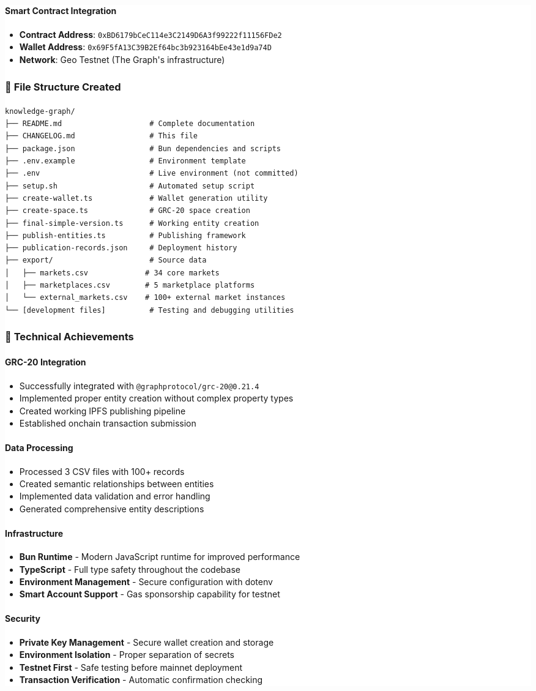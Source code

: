 #### **Smart Contract Integration**
- **Contract Address**: `0xBD6179bCeC114e3C2149D6A3f99222f11156FDe2`
- **Wallet Address**: `0x69F5fA13C39B2Ef64bc3b923164bEe43e1d9a74D`
- **Network**: Geo Testnet (The Graph's infrastructure)

### 📁 **File Structure Created**

```
knowledge-graph/
├── README.md                    # Complete documentation
├── CHANGELOG.md                 # This file
├── package.json                 # Bun dependencies and scripts
├── .env.example                 # Environment template
├── .env                         # Live environment (not committed)
├── setup.sh                     # Automated setup script
├── create-wallet.ts             # Wallet generation utility
├── create-space.ts              # GRC-20 space creation
├── final-simple-version.ts      # Working entity creation
├── publish-entities.ts          # Publishing framework
├── publication-records.json     # Deployment history
├── export/                      # Source data
│   ├── markets.csv             # 34 core markets
│   ├── marketplaces.csv        # 5 marketplace platforms
│   └── external_markets.csv    # 100+ external market instances
└── [development files]          # Testing and debugging utilities
```

### 🔧 **Technical Achievements**

#### **GRC-20 Integration**
- Successfully integrated with `@graphprotocol/grc-20@0.21.4`
- Implemented proper entity creation without complex property types
- Created working IPFS publishing pipeline
- Established onchain transaction submission

#### **Data Processing**
- Processed 3 CSV files with 100+ records
- Created semantic relationships between entities
- Implemented data validation and error handling
- Generated comprehensive entity descriptions

#### **Infrastructure**
- **Bun Runtime** - Modern JavaScript runtime for improved performance
- **TypeScript** - Full type safety throughout the codebase
- **Environment Management** - Secure configuration with dotenv
- **Smart Account Support** - Gas sponsorship capability for testnet

#### **Security**
- **Private Key Management** - Secure wallet creation and storage
- **Environment Isolation** - Proper separation of secrets
- **Testnet First** - Safe testing before mainnet deployment
- **Transaction Verification** - Automatic confirmation checking
